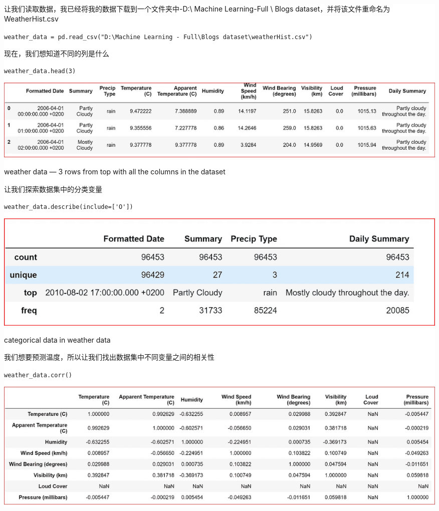 让我们读取数据，我已经将我的数据下载到一个文件夹中-D:\ Machine Learning-Full \ Blogs dataset，并将该文件重命名为 WeatherHist.csv

```
weather_data = pd.read_csv("D:\Machine Learning - Full\Blogs dataset\weatherHist.csv")
```

现在，我们想知道不同的列是什么

```
weather_data.head(3)
```

![](img/f3616bc46860b09c18a4a15e4b533e8f.png)

weather data — 3 rows from top with all the columns in the dataset

让我们探索数据集中的分类变量

```
weather_data.describe(include=['O'])
```

![](img/496ce546a0e58d8c9c26a832c3fe0965.png)

categorical data in weather data

我们想要预测温度，所以让我们找出数据集中不同变量之间的相关性

```
weather_data.corr()
```

![](img/c7fdf0b73752a63a1a29a3d30a6dcd82.png)
